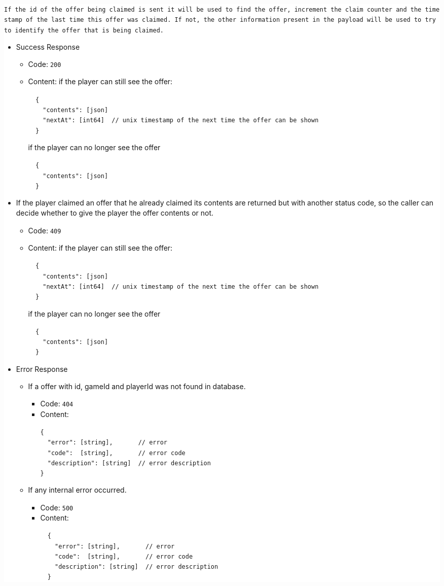     If the id of the offer being claimed is sent it will be used to find the offer, increment the claim counter and the timestamp of the last time this offer was claimed. If not, the other information present in the payload will be used to try to identify the offer that is being claimed.

  * Success Response
    * Code: `200`
    * Content:
      if the player can still see the offer:
      ```
        {
          "contents": [json]
          "nextAt": [int64]  // unix timestamp of the next time the offer can be shown
        }
      ```

      if the player can no longer see the offer
      ```
        {
          "contents": [json]
        }
      ```


  * If the player claimed an offer that he already claimed its contents are returned but with another status code, so the caller can decide whether to give the player the offer contents or not.
    * Code: `409`
    * Content:
      if the player can still see the offer:
      ```
        {
          "contents": [json]
          "nextAt": [int64]  // unix timestamp of the next time the offer can be shown
        }
      ```

      if the player can no longer see the offer
      ```
        {
          "contents": [json]
        }

  * Error Response
    * If a offer with id, gameId and playerId was not found in database.
      * Code: `404`
      * Content:
        ```
        {
          "error": [string],       // error
          "code":  [string],       // error code
          "description": [string]  // error description
        }
        ```

    * If any internal error occurred.
      * Code: `500`
      * Content:
        ```
          {
            "error": [string],       // error
            "code":  [string],       // error code
            "description": [string]  // error description
          }
        ```
